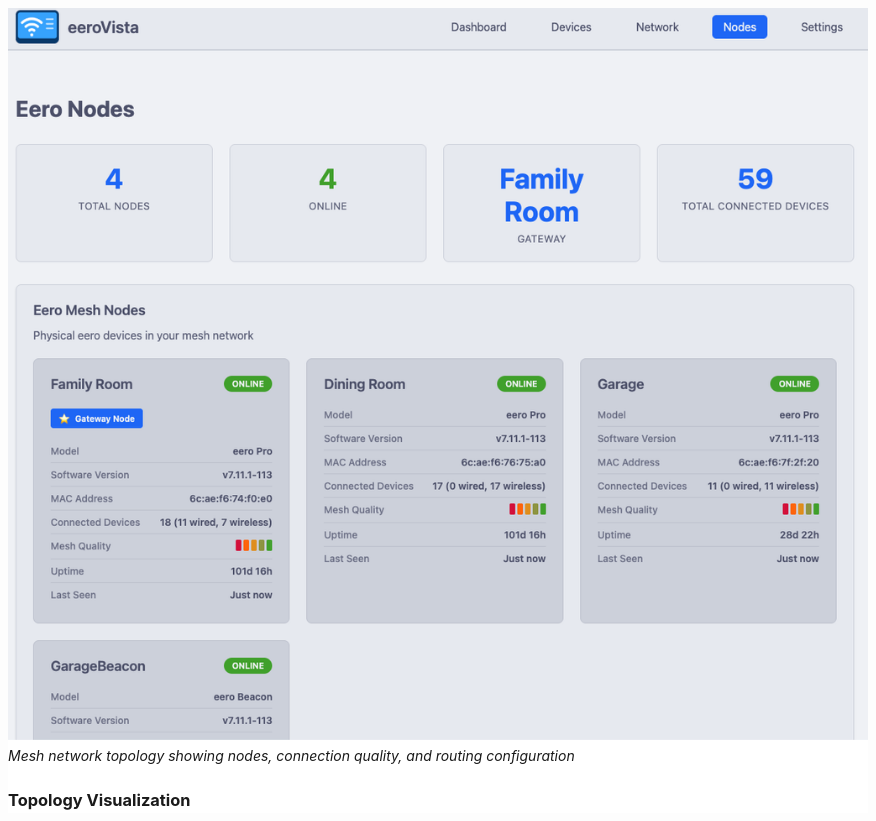 ![Network Topology](docs/images/nodes.png)
*Mesh network topology showing nodes, connection quality, and routing configuration*

### Topology Visualization